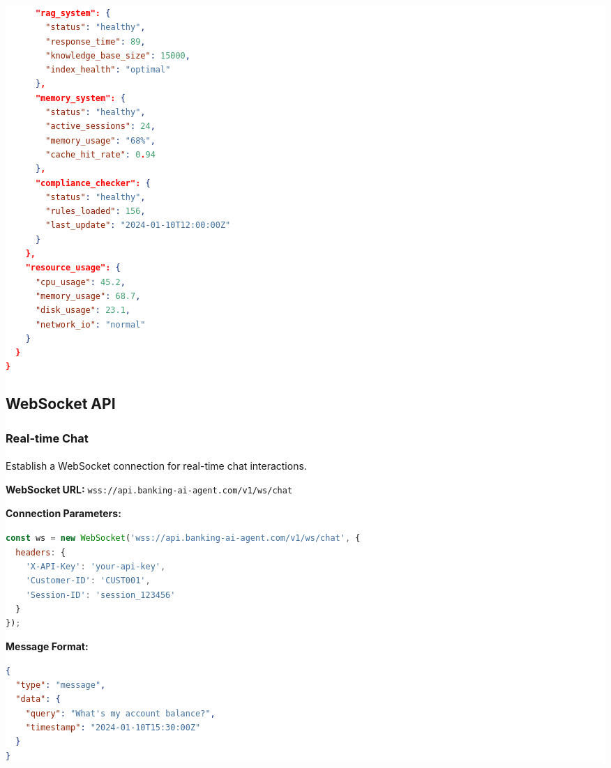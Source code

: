 ```json
      "rag_system": {
        "status": "healthy",
        "response_time": 89,
        "knowledge_base_size": 15000,
        "index_health": "optimal"
      },
      "memory_system": {
        "status": "healthy",
        "active_sessions": 24,
        "memory_usage": "68%",
        "cache_hit_rate": 0.94
      },
      "compliance_checker": {
        "status": "healthy",
        "rules_loaded": 156,
        "last_update": "2024-01-10T12:00:00Z"
      }
    },
    "resource_usage": {
      "cpu_usage": 45.2,
      "memory_usage": 68.7,
      "disk_usage": 23.1,
      "network_io": "normal"
    }
  }
}
```

## WebSocket API

### Real-time Chat

Establish a WebSocket connection for real-time chat interactions.

**WebSocket URL:** `wss://api.banking-ai-agent.com/v1/ws/chat`

**Connection Parameters:**
```javascript
const ws = new WebSocket('wss://api.banking-ai-agent.com/v1/ws/chat', {
  headers: {
    'X-API-Key': 'your-api-key',
    'Customer-ID': 'CUST001',
    'Session-ID': 'session_123456'
  }
});
```

**Message Format:**
```json
{
  "type": "message",
  "data": {
    "query": "What's my account balance?",
    "timestamp": "2024-01-10T15:30:00Z"
  }
}
```
